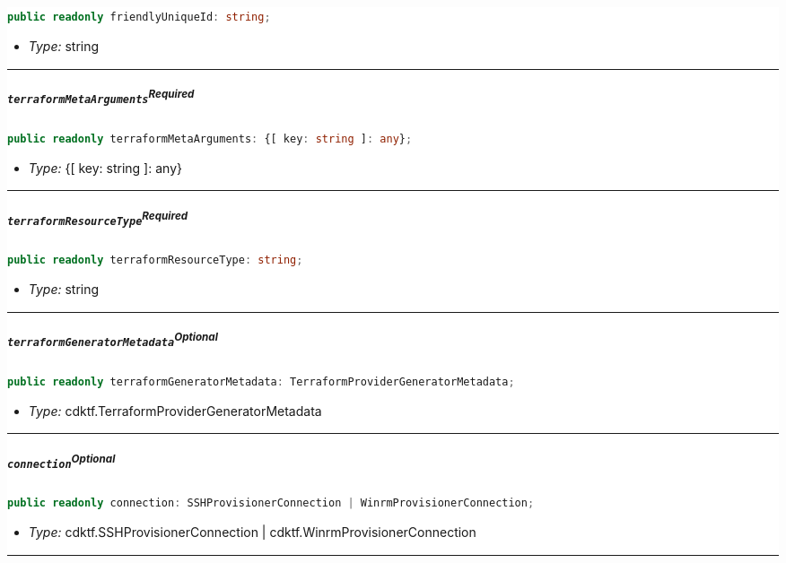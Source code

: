 ```typescript
public readonly friendlyUniqueId: string;
```

- *Type:* string

---

##### `terraformMetaArguments`<sup>Required</sup> <a name="terraformMetaArguments" id="@cdktf/aws-cdk.globalacceleratorAccelerator.GlobalacceleratorAccelerator.property.terraformMetaArguments"></a>

```typescript
public readonly terraformMetaArguments: {[ key: string ]: any};
```

- *Type:* {[ key: string ]: any}

---

##### `terraformResourceType`<sup>Required</sup> <a name="terraformResourceType" id="@cdktf/aws-cdk.globalacceleratorAccelerator.GlobalacceleratorAccelerator.property.terraformResourceType"></a>

```typescript
public readonly terraformResourceType: string;
```

- *Type:* string

---

##### `terraformGeneratorMetadata`<sup>Optional</sup> <a name="terraformGeneratorMetadata" id="@cdktf/aws-cdk.globalacceleratorAccelerator.GlobalacceleratorAccelerator.property.terraformGeneratorMetadata"></a>

```typescript
public readonly terraformGeneratorMetadata: TerraformProviderGeneratorMetadata;
```

- *Type:* cdktf.TerraformProviderGeneratorMetadata

---

##### `connection`<sup>Optional</sup> <a name="connection" id="@cdktf/aws-cdk.globalacceleratorAccelerator.GlobalacceleratorAccelerator.property.connection"></a>

```typescript
public readonly connection: SSHProvisionerConnection | WinrmProvisionerConnection;
```

- *Type:* cdktf.SSHProvisionerConnection | cdktf.WinrmProvisionerConnection

---

